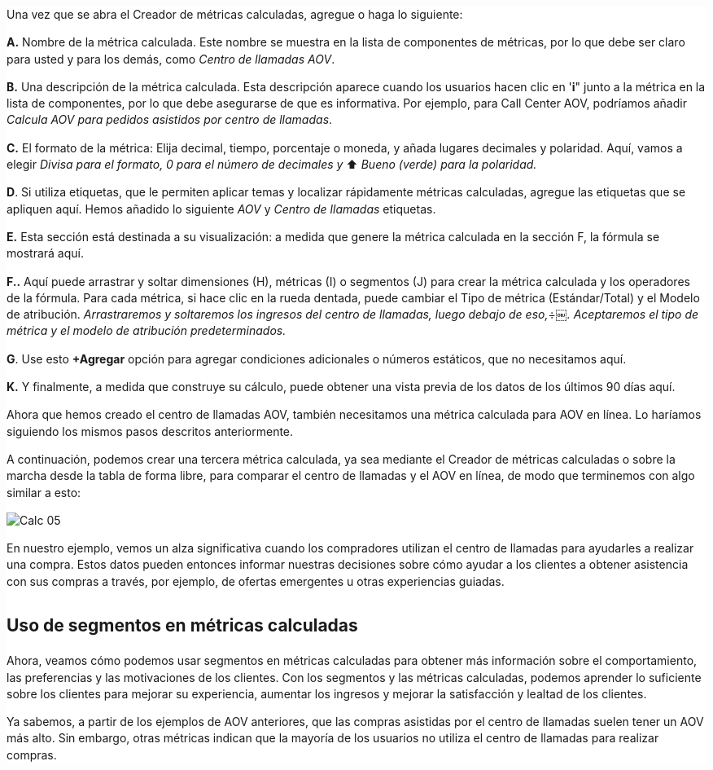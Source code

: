 Una vez que se abra el Creador de métricas calculadas, agregue o haga lo siguiente:

**A.** Nombre de la métrica calculada. Este nombre se muestra en la lista de componentes de métricas, por lo que debe ser claro para usted y para los demás, como *Centro de llamadas AOV*.

**B.** Una descripción de la métrica calculada. Esta descripción aparece cuando los usuarios hacen clic en &#39;**i**&quot; junto a la métrica en la lista de componentes, por lo que debe asegurarse de que es informativa. Por ejemplo, para Call Center AOV, podríamos añadir *Calcula AOV para pedidos asistidos por centro de llamadas*.

**C.** El formato de la métrica: Elija decimal, tiempo, porcentaje o moneda, y añada lugares decimales y polaridad. Aquí, vamos a elegir *Divisa para el formato, 0 para el número de decimales y* ⬆ *Bueno (verde) para la polaridad.*

**D**. Si utiliza etiquetas, que le permiten aplicar temas y localizar rápidamente métricas calculadas, agregue las etiquetas que se apliquen aquí. Hemos añadido lo siguiente *AOV* y *Centro de llamadas* etiquetas.

**E.** Esta sección está destinada a su visualización: a medida que genere la métrica calculada en la sección F, la fórmula se mostrará aquí.

**F..** Aquí puede arrastrar y soltar dimensiones (H), métricas (I) o segmentos (J) para crear la métrica calculada y los operadores de la fórmula. Para cada métrica, si hace clic en la rueda dentada, puede cambiar el Tipo de métrica (Estándar/Total) y el Modelo de atribución. *Arrastraremos y soltaremos los ingresos del centro de llamadas, luego debajo de eso,*÷￼*. Aceptaremos el tipo de métrica y el modelo de atribución predeterminados.*

**G**. Use esto **+Agregar** opción para agregar condiciones adicionales o números estáticos, que no necesitamos aquí.

**K.** Y finalmente, a medida que construye su cálculo, puede obtener una vista previa de los datos de los últimos 90 días aquí.

Ahora que hemos creado el centro de llamadas AOV, también necesitamos una métrica calculada para AOV en línea. Lo haríamos siguiendo los mismos pasos descritos anteriormente.

A continuación, podemos crear una tercera métrica calculada, ya sea mediante el Creador de métricas calculadas o sobre la marcha desde la tabla de forma libre, para comparar el centro de llamadas y el AOV en línea, de modo que terminemos con algo similar a esto:

![Calc 05](assets/calc05.png)

En nuestro ejemplo, vemos un alza significativa cuando los compradores utilizan el centro de llamadas para ayudarles a realizar una compra. Estos datos pueden entonces informar nuestras decisiones sobre cómo ayudar a los clientes a obtener asistencia con sus compras a través, por ejemplo, de ofertas emergentes u otras experiencias guiadas.

## Uso de segmentos en métricas calculadas

Ahora, veamos cómo podemos usar segmentos en métricas calculadas para obtener más información sobre el comportamiento, las preferencias y las motivaciones de los clientes. Con los segmentos y las métricas calculadas, podemos aprender lo suficiente sobre los clientes para mejorar su experiencia, aumentar los ingresos y mejorar la satisfacción y lealtad de los clientes.

Ya sabemos, a partir de los ejemplos de AOV anteriores, que las compras asistidas por el centro de llamadas suelen tener un AOV más alto. Sin embargo, otras métricas indican que la mayoría de los usuarios no utiliza el centro de llamadas para realizar compras.
